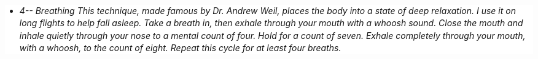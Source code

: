 - *4-- Breathing This technique, made famous by Dr. Andrew Weil, places the body into a state of deep relaxation. I use it on long flights to help fall asleep. Take a breath in, then exhale through your mouth with a whoosh sound. Close the mouth and inhale quietly through your nose to a mental count of four. Hold for a count of seven. Exhale completely through your mouth, with a whoosh, to the count of eight. Repeat this cycle for at least four breaths.* 
 

